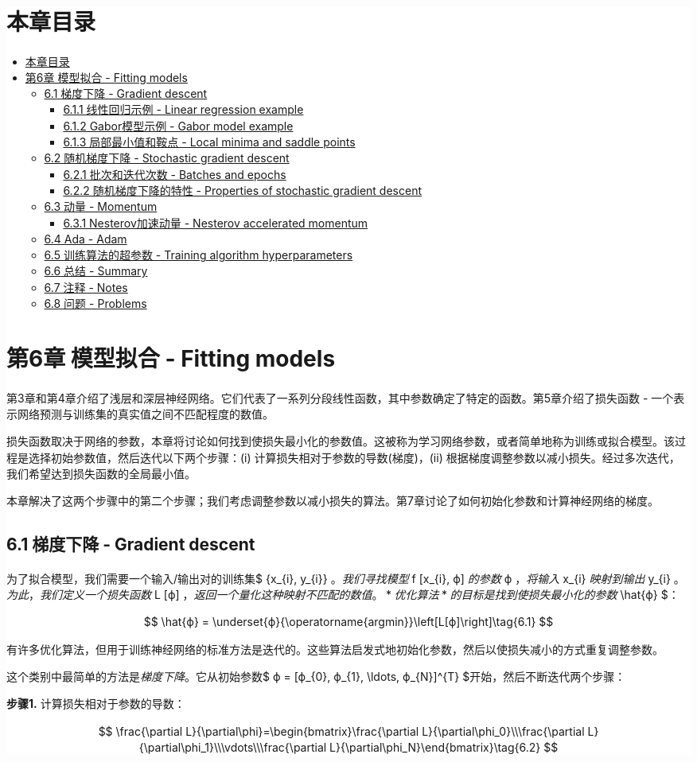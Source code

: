 
# 本章目录

- [本章目录](#本章目录)
- [第6章 模型拟合 - Fitting models](#第6章-模型拟合---fitting-models)
  - [6.1 梯度下降 - Gradient descent](#61-梯度下降---gradient-descent)
    - [6.1.1 线性回归示例 - Linear regression example](#611-线性回归示例---linear-regression-example)
    - [6.1.2 Gabor模型示例 - Gabor model example](#612-gabor模型示例---gabor-model-example)
    - [6.1.3 局部最小值和鞍点 - Local minima and saddle points](#613-局部最小值和鞍点---local-minima-and-saddle-points)
  - [6.2 随机梯度下降 - Stochastic gradient descent](#62-随机梯度下降---stochastic-gradient-descent)
    - [6.2.1 批次和迭代次数 - Batches and epochs](#621-批次和迭代次数---batches-and-epochs)
    - [6.2.2 随机梯度下降的特性 - Properties of stochastic gradient descent](#622-随机梯度下降的特性---properties-of-stochastic-gradient-descent)
  - [6.3 动量 - Momentum](#63-动量---momentum)
    - [6.3.1 Nesterov加速动量 - Nesterov accelerated momentum](#631-nesterov加速动量---nesterov-accelerated-momentum)
  - [6.4 Ada - Adam](#64-ada---adam)
  - [6.5 训练算法的超参数 - Training algorithm hyperparameters](#65-训练算法的超参数---training-algorithm-hyperparameters)
  - [6.6 总结 - Summary](#66-总结---summary)
  - [6.7 注释 - Notes](#67-注释---notes)
  - [6.8 问题 - Problems](#68-问题---problems)



# 第6章 模型拟合 - Fitting models

第3章和第4章介绍了浅层和深层神经网络。它们代表了一系列分段线性函数，其中参数确定了特定的函数。第5章介绍了损失函数 - 一个表示网络预测与训练集的真实值之间不匹配程度的数值。

损失函数取决于网络的参数，本章将讨论如何找到使损失最小化的参数值。这被称为学习网络参数，或者简单地称为训练或拟合模型。该过程是选择初始参数值，然后迭代以下两个步骤：(i) 计算损失相对于参数的导数(梯度)，(ii) 根据梯度调整参数以减小损失。经过多次迭代，我们希望达到损失函数的全局最小值。

本章解决了这两个步骤中的第二个步骤；我们考虑调整参数以减小损失的算法。第7章讨论了如何初始化参数和计算神经网络的梯度。

## 6.1 梯度下降 - Gradient descent

为了拟合模型，我们需要一个输入/输出对的训练集$ \{x_{i}, y_{i}\} $。我们寻找模型$ f [x_{i}, ϕ] $的参数$ ϕ $，将输入$ x_{i} $映射到输出$ y_{i} $。为此，我们定义一个损失函数$ L [ϕ] $，返回一个量化这种映射不匹配的数值。*优化算法*的目标是找到使损失最小化的参数$ \hat{ϕ} $：

$$
\hat{ϕ} = \underset{ϕ}{\operatorname{argmin}}\left[L[ϕ]\right]\tag{6.1}
$$

有许多优化算法，但用于训练神经网络的标准方法是迭代的。这些算法启发式地初始化参数，然后以使损失减小的方式重复调整参数。

这个类别中最简单的方法是*梯度下降*。它从初始参数$ ϕ =  [ϕ_{0}, ϕ_{1}, \ldots, ϕ_{N}]^{T} $开始，然后不断迭代两个步骤：

**步骤1.** 计算损失相对于参数的导数：

$$
\frac{\partial L}{\partial\phi}=\begin{bmatrix}\frac{\partial L}{\partial\phi_0}\\\frac{\partial L}{\partial\phi_1}\\\vdots\\\frac{\partial L}{\partial\phi_N}\end{bmatrix}\tag{6.2}
$$
